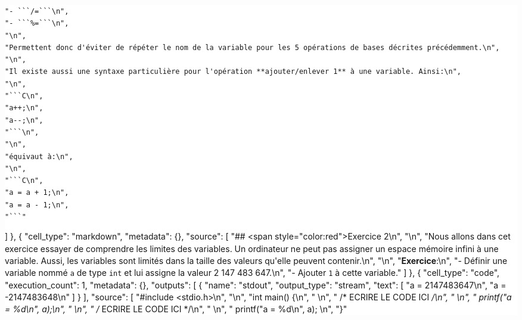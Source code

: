     "- ```/=```\n",
    "- ```%=```\n",
    "\n",
    "Permettent donc d'éviter de répéter le nom de la variable pour les 5 opérations de bases décrites précédemment.\n",
    "\n",
    "Il existe aussi une syntaxe particulière pour l'opération **ajouter/enlever 1** à une variable. Ainsi:\n",
    "\n",
    "```C\n",
    "a++;\n",
    "a--;\n",
    "```\n",
    "\n",
    "équivaut à:\n",
    "\n",
    "```C\n",
    "a = a + 1;\n",
    "a = a - 1;\n",
    "```"
   ]
  },
  {
   "cell_type": "markdown",
   "metadata": {},
   "source": [
    "##  <span style=\"color:red\">Exercice 2</span>\n",
    "\n",
    "Nous allons dans cet exercice essayer de comprendre les limites des variables. Un ordinateur ne peut pas assigner un espace mémoire infini à une variable. Aussi, les variables sont limités dans la taille des valeurs qu'elle peuvent contenir.\n",
    "\n",
    "**Exercice**:\n",
    "- Définir une variable nommé ```a``` de type ```int``` et lui assigne la valeur 2 147 483 647.\n",
    "- Ajouter ```1``` à cette variable."
   ]
  },
  {
   "cell_type": "code",
   "execution_count": 1,
   "metadata": {},
   "outputs": [
    {
     "name": "stdout",
     "output_type": "stream",
     "text": [
      "a = 2147483647\n",
      "a = -2147483648\n"
     ]
    }
   ],
   "source": [
    "#include <stdio.h>\n",
    "\n",
    "int main() {\n",
    "    \n",
    "    /* ECRIRE LE CODE ICI */\n",
    "    \n",
    "    printf(\"a = %d\\n\", a);\n",
    "    \n",
    "    /* ECRIRE LE CODE ICI */\n",
    "    \n",
    "    printf(\"a = %d\\n\", a); \n",
    "}"